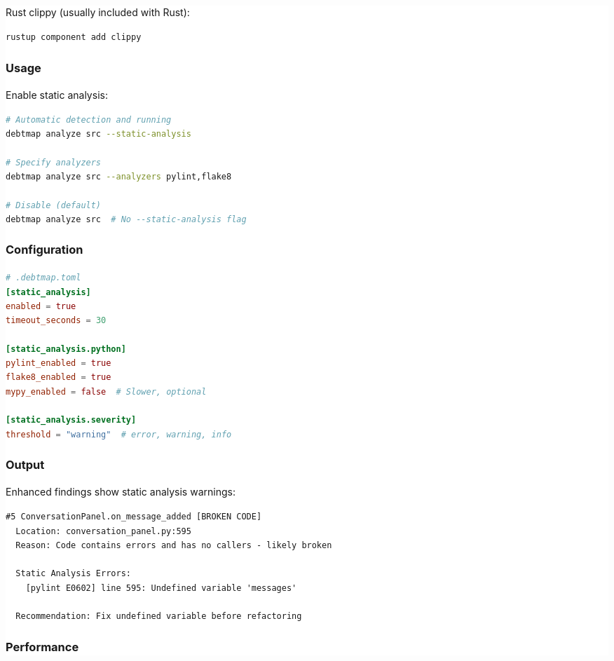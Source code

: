 ```markdown
```

Rust clippy (usually included with Rust):
```bash
rustup component add clippy
```

### Usage

Enable static analysis:
```bash
# Automatic detection and running
debtmap analyze src --static-analysis

# Specify analyzers
debtmap analyze src --analyzers pylint,flake8

# Disable (default)
debtmap analyze src  # No --static-analysis flag
```

### Configuration

```toml
# .debtmap.toml
[static_analysis]
enabled = true
timeout_seconds = 30

[static_analysis.python]
pylint_enabled = true
flake8_enabled = true
mypy_enabled = false  # Slower, optional

[static_analysis.severity]
threshold = "warning"  # error, warning, info
```

### Output

Enhanced findings show static analysis warnings:

```
#5 ConversationPanel.on_message_added [BROKEN CODE]
  Location: conversation_panel.py:595
  Reason: Code contains errors and has no callers - likely broken

  Static Analysis Errors:
    [pylint E0602] line 595: Undefined variable 'messages'

  Recommendation: Fix undefined variable before refactoring
```

### Performance
